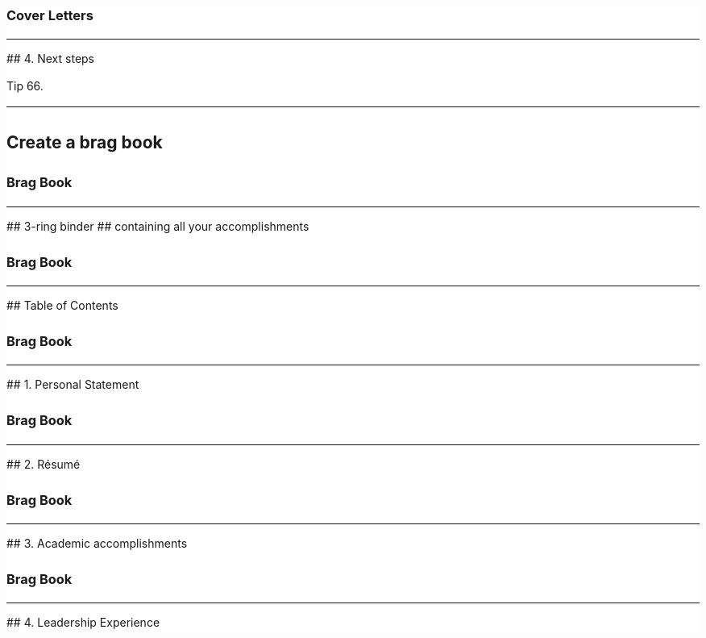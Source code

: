 
### Cover Letters
<hr />
## 4. Next steps



Tip 66.

---

## Create a brag book


### Brag Book
<hr />
## 3-ring binder
## containing all your accomplishments


### Brag Book
<hr />
## Table of Contents


### Brag Book
<hr />
## 1. Personal Statement


### Brag Book
<hr />
## 2. R&eacute;sum&eacute;


### Brag Book
<hr />
## 3. Academic accomplishments


### Brag Book
<hr />
## 4. Leadership Experience

